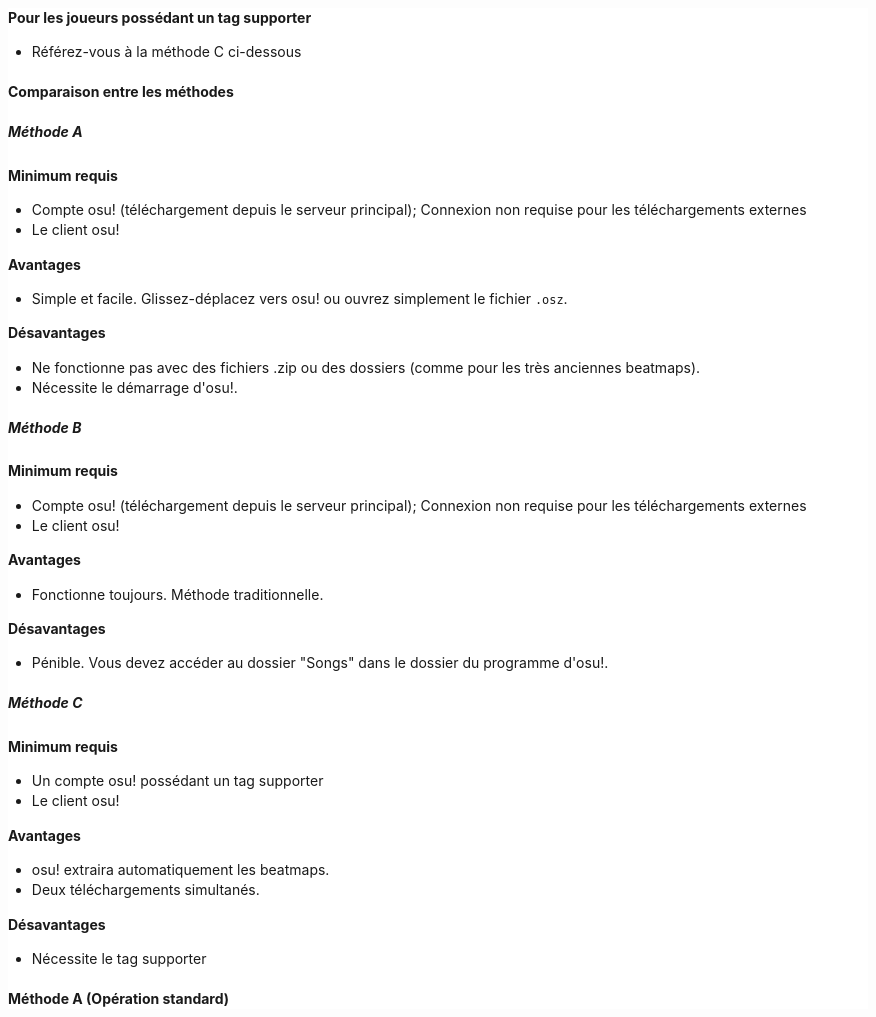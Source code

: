 **Pour les joueurs possédant un tag supporter**

-   Référez-vous à la méthode C ci-dessous

#### Comparaison entre les méthodes

##### Méthode A

**Minimum requis**

- Compte osu! (téléchargement depuis le serveur principal); Connexion non requise pour les téléchargements externes
- Le client osu!

**Avantages**

- Simple et facile. Glissez-déplacez vers osu! ou ouvrez simplement le fichier `.osz`.

**Désavantages**

- Ne fonctionne pas avec des fichiers .zip ou des dossiers (comme pour les très anciennes beatmaps).
- Nécessite le démarrage d'osu!.

##### Méthode B

**Minimum requis**

- Compte osu! (téléchargement depuis le serveur principal); Connexion non requise pour les téléchargements externes
- Le client osu!

**Avantages**

- Fonctionne toujours. Méthode traditionnelle.

**Désavantages**

- Pénible. Vous devez accéder au dossier "Songs" dans le dossier du programme d'osu!.

##### Méthode C

**Minimum requis**

- Un compte osu! possédant un tag supporter
- Le client osu!

**Avantages**

- osu! extraira automatiquement les beatmaps.
- Deux téléchargements simultanés.

**Désavantages**

- Nécessite le tag supporter

#### Méthode A (Opération standard)
